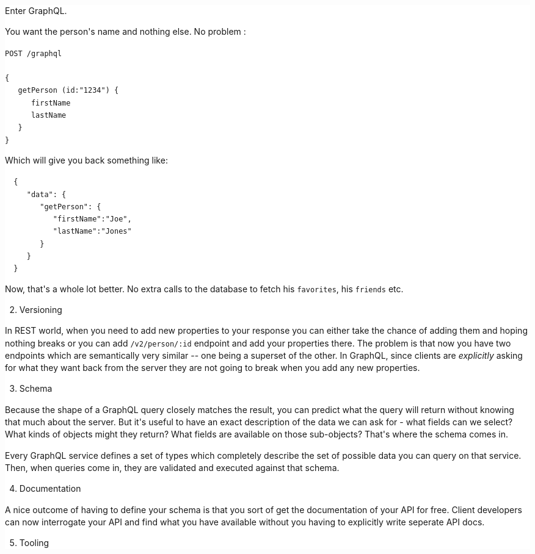 Enter GraphQL. 

You want the person's name and nothing else. No problem :

```
POST /graphql

{
   getPerson (id:"1234") {
      firstName
      lastName
   }
}
```

Which will give you back something like:

```
  {
     "data": {
        "getPerson": {
           "firstName":"Joe",
           "lastName":"Jones"
        }
     }
  }
```

Now, that's a whole lot better. No extra calls to the database to fetch his `favorites`, his `friends` etc.

2. Versioning

In REST world, when you need to add new properties to your response you can either take the chance of adding them and hoping nothing breaks or you can add `/v2/person/:id` endpoint and add your properties there. The problem is that now you have two endpoints which are semantically very similar -- one being a superset of the other. In GraphQL, since clients are *explicitly* asking for what they want back from the server they are not going to break when you add any new properties.

3. Schema

Because the shape of a GraphQL query closely matches the result, you can predict what the query will return without knowing that much about the server. But it's useful to have an exact description of the data we can ask for - what fields can we select? What kinds of objects might they return? What fields are available on those sub-objects? That's where the schema comes in.

Every GraphQL service defines a set of types which completely describe the set of possible data you can query on that service. Then, when queries come in, they are validated and executed against that schema.

4. Documentation

A nice outcome of having to define your schema is that you sort of get the documentation of your API for free. Client developers can now interrogate your API and find what you have available without you having to explicitly write seperate API docs.

5. Tooling 
